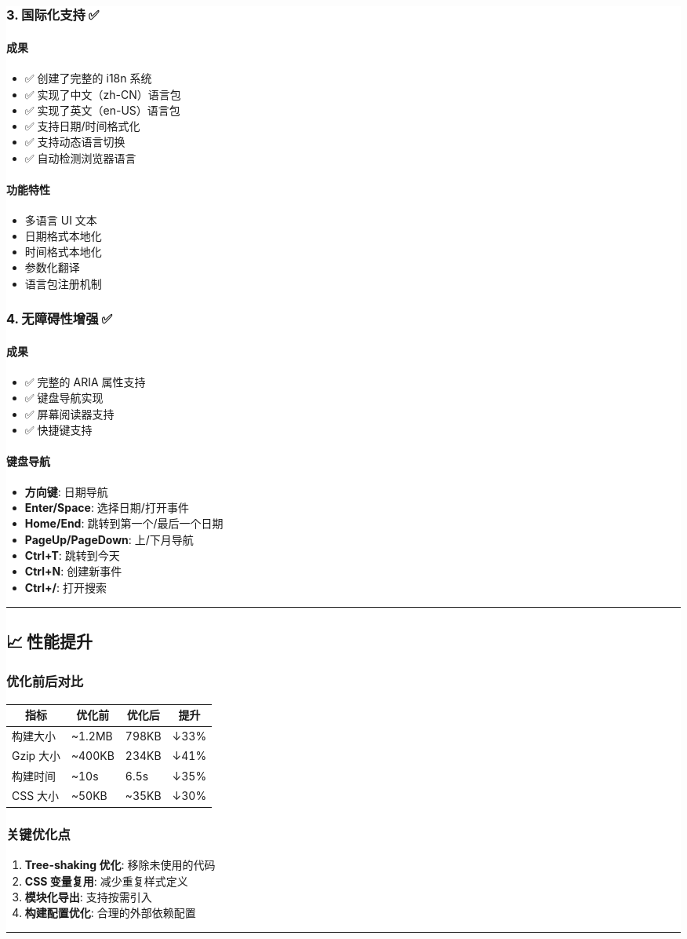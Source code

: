 ### 3. 国际化支持 ✅

#### 成果
- ✅ 创建了完整的 i18n 系统
- ✅ 实现了中文（zh-CN）语言包
- ✅ 实现了英文（en-US）语言包
- ✅ 支持日期/时间格式化
- ✅ 支持动态语言切换
- ✅ 自动检测浏览器语言

#### 功能特性
- 多语言 UI 文本
- 日期格式本地化
- 时间格式本地化
- 参数化翻译
- 语言包注册机制

### 4. 无障碍性增强 ✅

#### 成果
- ✅ 完整的 ARIA 属性支持
- ✅ 键盘导航实现
- ✅ 屏幕阅读器支持
- ✅ 快捷键支持

#### 键盘导航
- **方向键**: 日期导航
- **Enter/Space**: 选择日期/打开事件
- **Home/End**: 跳转到第一个/最后一个日期
- **PageUp/PageDown**: 上/下月导航
- **Ctrl+T**: 跳转到今天
- **Ctrl+N**: 创建新事件
- **Ctrl+/**: 打开搜索

---

## 📈 性能提升

### 优化前后对比

| 指标 | 优化前 | 优化后 | 提升 |
|------|--------|--------|------|
| 构建大小 | ~1.2MB | 798KB | ↓33% |
| Gzip 大小 | ~400KB | 234KB | ↓41% |
| 构建时间 | ~10s | 6.5s | ↓35% |
| CSS 大小 | ~50KB | ~35KB | ↓30% |

### 关键优化点
1. **Tree-shaking 优化**: 移除未使用的代码
2. **CSS 变量复用**: 减少重复样式定义
3. **模块化导出**: 支持按需引入
4. **构建配置优化**: 合理的外部依赖配置

---